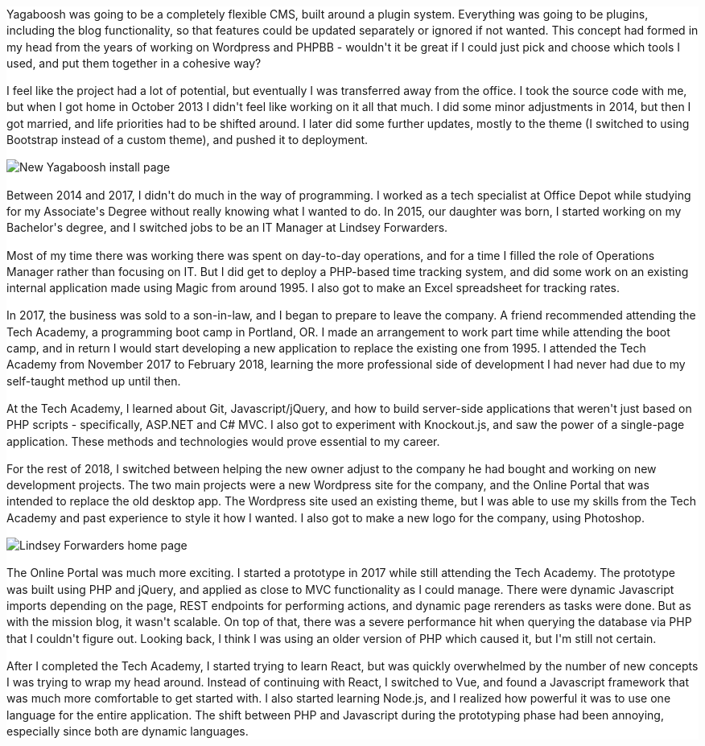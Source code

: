 Yagaboosh was going to be a completely flexible CMS, built around a plugin system. Everything was going to be plugins, including the blog functionality, so that features could be updated separately or ignored if not wanted. This concept had formed in my head from the years of working on Wordpress and PHPBB - wouldn't it be great if I could just pick and choose which tools I used, and put them together in a cohesive way?

I feel like the project had a lot of potential, but eventually I was transferred away from the office. I took the source code with me, but when I got home in October 2013 I didn't feel like working on it all that much. I did some minor adjustments in 2014, but then I got married, and life priorities had to be shifted around. I later did some further updates, mostly to the theme (I switched to using Bootstrap instead of a custom theme), and pushed it to deployment.

![New Yagaboosh install page](/blog/yagaboosh.png)

Between 2014 and 2017, I didn't do much in the way of programming. I worked as a tech specialist at Office Depot while studying for my Associate's Degree without really knowing what I wanted to do. In 2015, our daughter was born, I started working on my Bachelor's degree, and I switched jobs to be an IT Manager at Lindsey Forwarders.

Most of my time there was working there was spent on day-to-day operations, and for a time I filled the role of Operations Manager rather than focusing on IT. But I did get to deploy a PHP-based time tracking system, and did some work on an existing internal application made using Magic from around 1995. I also got to make an Excel spreadsheet for tracking rates.

In 2017, the business was sold to a son-in-law, and I began to prepare to leave the company. A friend recommended attending the Tech Academy, a programming boot camp in Portland, OR. I made an arrangement to work part time while attending the boot camp, and in return I would start developing a new application to replace the existing one from 1995. I attended the Tech Academy from November 2017 to February 2018, learning the more professional side of development I had never had due to my self-taught method up until then.

At the Tech Academy, I learned about Git, Javascript/jQuery, and how to build server-side applications that weren't just based on PHP scripts - specifically, ASP.NET and C# MVC. I also got to experiment with Knockout.js, and saw the power of a single-page application. These methods and technologies would prove essential to my career.

For the rest of 2018, I switched between helping the new owner adjust to the company he had bought and working on new development projects. The two main projects were a new Wordpress site for the company, and the Online Portal that was intended to replace the old desktop app. The Wordpress site used an existing theme, but I was able to use my skills from the Tech Academy and past experience to style it how I wanted. I also got to make a new logo for the company, using Photoshop.

![Lindsey Forwarders home page](/blog/lindsey-forwarders.png)

The Online Portal was much more exciting. I started a prototype in 2017 while still attending the Tech Academy. The prototype was built using PHP and jQuery, and applied as close to MVC functionality as I could manage. There were dynamic Javascript imports depending on the page, REST endpoints for performing actions, and dynamic page rerenders as tasks were done. But as with the mission blog, it wasn't scalable. On top of that, there was a severe performance hit when querying the database via PHP that I couldn't figure out. Looking back, I think I was using an older version of PHP which caused it, but I'm still not certain.

After I completed the Tech Academy, I started trying to learn React, but was quickly overwhelmed by the number of new concepts I was trying to wrap my head around. Instead of continuing with React, I switched to Vue, and found a Javascript framework that was much more comfortable to get started with. I also started learning Node.js, and I realized how powerful it was to use one language for the entire application. The shift between PHP and Javascript during the prototyping phase had been annoying, especially since both are dynamic languages.
